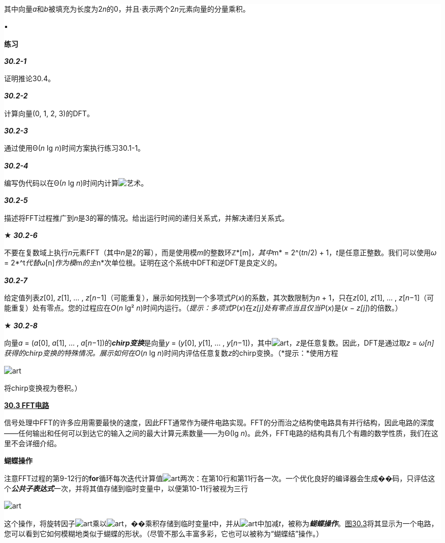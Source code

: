 其中向量*a*和*b*被填充为长度为2*n*的0，并且·表示两个2*n*元素向量的分量乘积。

▪

**练习**

***30.2-1***

证明推论30.4。

***30.2-2***

计算向量(0, 1, 2, 3)的DFT。

***30.2-3***

通过使用Θ(*n* lg *n*)时间方案执行练习30.1-1。

***30.2-4***

编写伪代码以在Θ(*n* lg *n*)时间内计算![艺术](images/DFT.jpg)。

***30.2-5***

描述将FFT过程推广到*n*是3的幂的情况。给出运行时间的递归关系式，并解决递归关系式。

★ ***30.2-6***

不要在复数域上执行*n*元素FFT（其中*n*是2的幂），而是使用模*m*的整数环ℤ*[m]*，其中*m* = 2^(*tn*/2) + 1，*t*是任意正整数。我们可以使用*ω* = 2*^t*代替*ω[n]*作为模*m*的主*n*次单位根。证明在这个系统中DFT和逆DFT是良定义的。

***30.2-7***

给定值列表*z*[0], *z*[1], … , *z*[*n*−1]（可能重复），展示如何找到一个多项式*P*(*x*)的系数，其次数限制为*n* + 1，只在*z*[0], *z*[1], … , *z*[*n*−1]（可能重复）处有零点。您的过程应在*O*(*n* lg² *n*)时间内运行。（*提示：*多项式*P*(*x*)在*z[j]*处有零点当且仅当*P*(*x*)是(*x* − *z[j]*)的倍数。）

★ ***30.2-8***

向量*a* = (*a*[0], *a*[1], … , *a*[*n*−1])的***chirp变换***是向量*y* = (*y*[0], *y*[1], … , *y*[*n*−1])，其中![art](images/Art_P1101.jpg)，*z*是任意复数。因此，DFT是通过取*z* = *ω[n]*获得的chirp变换的特殊情况。展示如何在*O*(*n* lg *n*)时间内评估任意复数*z*的chirp变换。（*提示：*使用方程

![art](images/Art_P1102.jpg)

将chirp变换视为卷积。）

[**30.3    FFT电路**](toc.xhtml#Rh1-174)

信号处理中FFT的许多应用需要最快的速度，因此FFT通常作为硬件电路实现。FFT的分而治之结构使电路具有并行结构，因此电路的深度——任何输出和任何可以到达它的输入之间的最大计算元素数量——为Θ(lg *n*)。此外，FFT电路的结构具有几个有趣的数学性质，我们在这里不会详细介绍。

**蝴蝶操作**

注意FFT过程的第9-12行的**for**循环每次迭代计算值![art](images/Art_P1103.jpg)两次：在第10行和第11行各一次。一个优化良好的编译器会生成��码，只评估这个***公共子表达式***一次，并将其值存储到临时变量中，以便第10-11行被视为三行

![art](images/Art_P1104.jpg)

这个操作，将旋转因子![art](images/Art_P1105.jpg)乘以![art](images/Art_P1106.jpg)，��乘积存储到临时变量*t*中，并从![art](images/Art_P1107.jpg)中加减*t*，被称为***蝴蝶操作***。[图30.3](chapter030.xhtml#Fig_30-3)将其显示为一个电路，您可以看到它如何模糊地类似于蝴蝶的形状。（尽管不那么丰富多彩，它也可以被称为“蝴蝶结”操作。）

